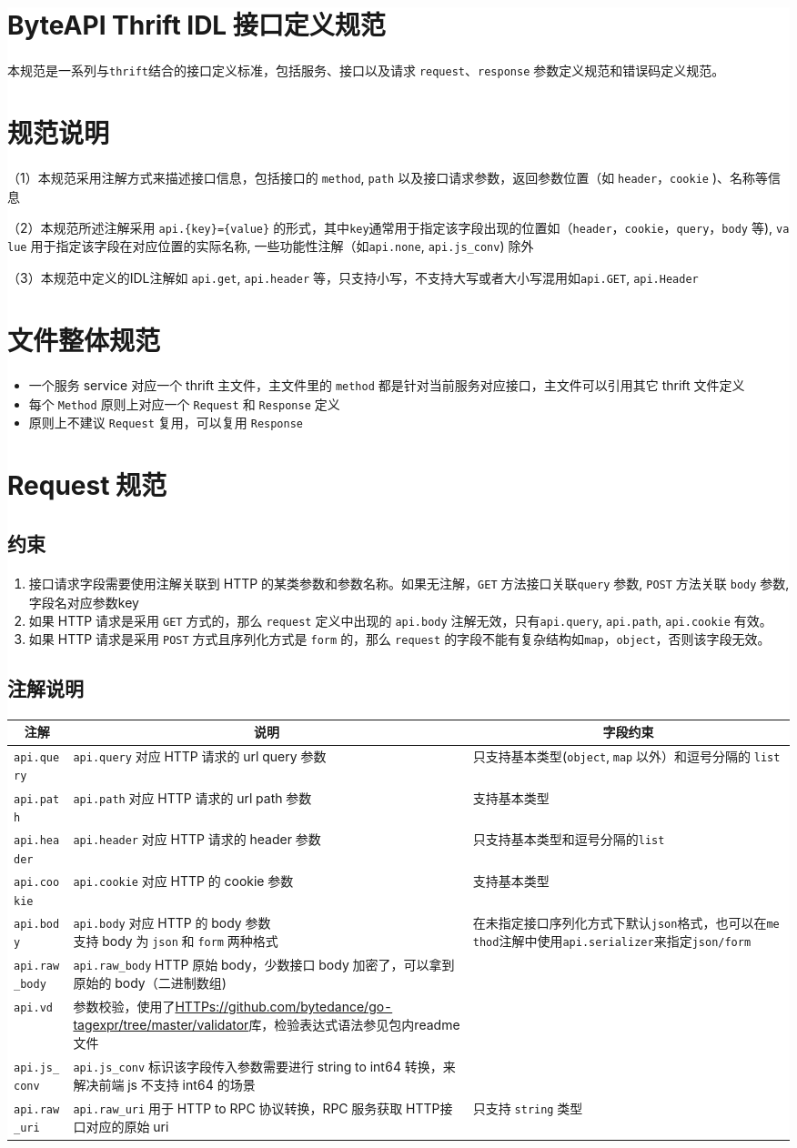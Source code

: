 # ByteAPI Thrift IDL 接口定义规范

本规范是一系列与`thrift`结合的接口定义标准，包括服务、接口以及请求 `request`、`response` 参数定义规范和错误码定义规范。

# 规范说明

（1）本规范采用注解方式来描述接口信息，包括接口的 `method`, `path` 以及接口请求参数，返回参数位置（如 `header`，`cookie` )、名称等信息

（2）本规范所述注解采用 `api.{key}={value}` 的形式，其中`key`通常用于指定该字段出现的位置如（`header`，`cookie`，`query`，`body` 等), `value` 用于指定该字段在对应位置的实际名称, 一些功能性注解（如`api.none`, `api.js_conv`) 除外

（3）本规范中定义的IDL注解如 `api.get`, `api.header` 等，只支持小写，不支持大写或者大小写混用如`api.GET`, `api.Header`

# 文件整体规范

- 一个服务 service 对应一个 thrift 主文件，主文件里的 `method` 都是针对当前服务对应接口，主文件可以引用其它 thrift 文件定义
- 每个 `Method` 原则上对应一个 `Request` 和 `Response` 定义
- 原则上不建议 `Request` 复用，可以复用 `Response`
  
# Request 规范 

## 约束

1. 接口请求字段需要使用注解关联到 HTTP 的某类参数和参数名称。如果无注解，`GET` 方法接口关联`query` 参数, `POST` 方法关联 `body` 参数, 字段名对应参数key
2. 如果 HTTP 请求是采用 `GET` 方式的，那么 `request` 定义中出现的 `api.body` 注解无效，只有`api.query`, `api.path`, `api.cookie` 有效。
3. 如果 HTTP 请求是采用 `POST` 方式且序列化方式是 `form` 的，那么 `request` 的字段不能有复杂结构如`map`，`object`，否则该字段无效。

## 注解说明

| 注解 | 说明 | 字段约束 |
| --- | ---- | ------ |
| `api.query` | `api.query` 对应 HTTP 请求的 url query 参数  | 只支持基本类型(`object`, `map` 以外）和逗号分隔的 `list`  |
| `api.path` | `api.path` 对应 HTTP 请求的 url path 参数 | 支持基本类型 |
| `api.header` | `api.header` 对应 HTTP 请求的 header 参数 | 只支持基本类型和逗号分隔的`list` |
| `api.cookie` | `api.cookie` 对应 HTTP 的 cookie 参数 | 支持基本类型 |
| `api.body` | `api.body` 对应 HTTP 的 body 参数<br>支持 body 为 `json` 和 `form` 两种格式 |在未指定接口序列化方式下默认`json`格式，也可以在`method`注解中使用`api.serializer`来指定`json/form` |
| `api.raw_body` | `api.raw_body` HTTP 原始 body，少数接口 body 加密了，可以拿到原始的 body（二进制数组) | | 
| `api.vd` | 参数校验，使用了[HTTPs://github.com/bytedance/go-tagexpr/tree/master/validator](HTTPs://github.com/bytedance/go-tagexpr/tree/master/validator)库，检验表达式语法参见包内readme文件 | |
| `api.js_conv` | `api.js_conv` 标识该字段传入参数需要进行 string to int64 转换，来解决前端 js 不支持 int64 的场景 | |
| `api.raw_uri` | `api.raw_uri` 用于 HTTP to RPC 协议转换，RPC 服务获取 HTTP接口对应的原始 uri | 只支持 `string` 类型 |
